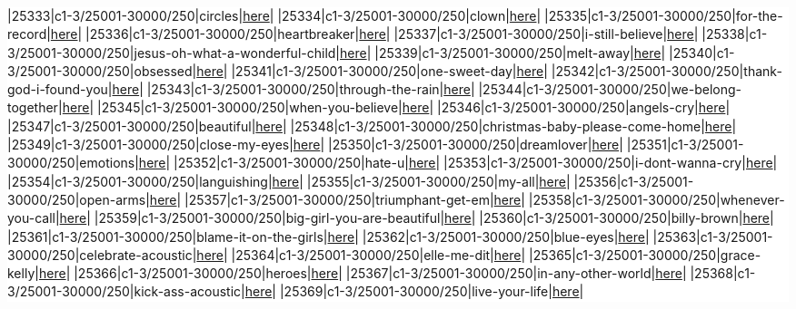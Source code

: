 |25333|c1-3/25001-30000/250|circles|[here](https://cdn.jsdelivr.net/gh/guitarchord/c1-3/25001-30000/250/circles)|
|25334|c1-3/25001-30000/250|clown|[here](https://cdn.jsdelivr.net/gh/guitarchord/c1-3/25001-30000/250/clown)|
|25335|c1-3/25001-30000/250|for-the-record|[here](https://cdn.jsdelivr.net/gh/guitarchord/c1-3/25001-30000/250/for-the-record)|
|25336|c1-3/25001-30000/250|heartbreaker|[here](https://cdn.jsdelivr.net/gh/guitarchord/c1-3/25001-30000/250/heartbreaker)|
|25337|c1-3/25001-30000/250|i-still-believe|[here](https://cdn.jsdelivr.net/gh/guitarchord/c1-3/25001-30000/250/i-still-believe)|
|25338|c1-3/25001-30000/250|jesus-oh-what-a-wonderful-child|[here](https://cdn.jsdelivr.net/gh/guitarchord/c1-3/25001-30000/250/jesus-oh-what-a-wonderful-child)|
|25339|c1-3/25001-30000/250|melt-away|[here](https://cdn.jsdelivr.net/gh/guitarchord/c1-3/25001-30000/250/melt-away)|
|25340|c1-3/25001-30000/250|obsessed|[here](https://cdn.jsdelivr.net/gh/guitarchord/c1-3/25001-30000/250/obsessed)|
|25341|c1-3/25001-30000/250|one-sweet-day|[here](https://cdn.jsdelivr.net/gh/guitarchord/c1-3/25001-30000/250/one-sweet-day)|
|25342|c1-3/25001-30000/250|thank-god-i-found-you|[here](https://cdn.jsdelivr.net/gh/guitarchord/c1-3/25001-30000/250/thank-god-i-found-you)|
|25343|c1-3/25001-30000/250|through-the-rain|[here](https://cdn.jsdelivr.net/gh/guitarchord/c1-3/25001-30000/250/through-the-rain)|
|25344|c1-3/25001-30000/250|we-belong-together|[here](https://cdn.jsdelivr.net/gh/guitarchord/c1-3/25001-30000/250/we-belong-together)|
|25345|c1-3/25001-30000/250|when-you-believe|[here](https://cdn.jsdelivr.net/gh/guitarchord/c1-3/25001-30000/250/when-you-believe)|
|25346|c1-3/25001-30000/250|angels-cry|[here](https://cdn.jsdelivr.net/gh/guitarchord/c1-3/25001-30000/250/angels-cry)|
|25347|c1-3/25001-30000/250|beautiful|[here](https://cdn.jsdelivr.net/gh/guitarchord/c1-3/25001-30000/250/beautiful)|
|25348|c1-3/25001-30000/250|christmas-baby-please-come-home|[here](https://cdn.jsdelivr.net/gh/guitarchord/c1-3/25001-30000/250/christmas-baby-please-come-home)|
|25349|c1-3/25001-30000/250|close-my-eyes|[here](https://cdn.jsdelivr.net/gh/guitarchord/c1-3/25001-30000/250/close-my-eyes)|
|25350|c1-3/25001-30000/250|dreamlover|[here](https://cdn.jsdelivr.net/gh/guitarchord/c1-3/25001-30000/250/dreamlover)|
|25351|c1-3/25001-30000/250|emotions|[here](https://cdn.jsdelivr.net/gh/guitarchord/c1-3/25001-30000/250/emotions)|
|25352|c1-3/25001-30000/250|hate-u|[here](https://cdn.jsdelivr.net/gh/guitarchord/c1-3/25001-30000/250/hate-u)|
|25353|c1-3/25001-30000/250|i-dont-wanna-cry|[here](https://cdn.jsdelivr.net/gh/guitarchord/c1-3/25001-30000/250/i-dont-wanna-cry)|
|25354|c1-3/25001-30000/250|languishing|[here](https://cdn.jsdelivr.net/gh/guitarchord/c1-3/25001-30000/250/languishing)|
|25355|c1-3/25001-30000/250|my-all|[here](https://cdn.jsdelivr.net/gh/guitarchord/c1-3/25001-30000/250/my-all)|
|25356|c1-3/25001-30000/250|open-arms|[here](https://cdn.jsdelivr.net/gh/guitarchord/c1-3/25001-30000/250/open-arms)|
|25357|c1-3/25001-30000/250|triumphant-get-em|[here](https://cdn.jsdelivr.net/gh/guitarchord/c1-3/25001-30000/250/triumphant-get-em)|
|25358|c1-3/25001-30000/250|whenever-you-call|[here](https://cdn.jsdelivr.net/gh/guitarchord/c1-3/25001-30000/250/whenever-you-call)|
|25359|c1-3/25001-30000/250|big-girl-you-are-beautiful|[here](https://cdn.jsdelivr.net/gh/guitarchord/c1-3/25001-30000/250/big-girl-you-are-beautiful)|
|25360|c1-3/25001-30000/250|billy-brown|[here](https://cdn.jsdelivr.net/gh/guitarchord/c1-3/25001-30000/250/billy-brown)|
|25361|c1-3/25001-30000/250|blame-it-on-the-girls|[here](https://cdn.jsdelivr.net/gh/guitarchord/c1-3/25001-30000/250/blame-it-on-the-girls)|
|25362|c1-3/25001-30000/250|blue-eyes|[here](https://cdn.jsdelivr.net/gh/guitarchord/c1-3/25001-30000/250/blue-eyes)|
|25363|c1-3/25001-30000/250|celebrate-acoustic|[here](https://cdn.jsdelivr.net/gh/guitarchord/c1-3/25001-30000/250/celebrate-acoustic)|
|25364|c1-3/25001-30000/250|elle-me-dit|[here](https://cdn.jsdelivr.net/gh/guitarchord/c1-3/25001-30000/250/elle-me-dit)|
|25365|c1-3/25001-30000/250|grace-kelly|[here](https://cdn.jsdelivr.net/gh/guitarchord/c1-3/25001-30000/250/grace-kelly)|
|25366|c1-3/25001-30000/250|heroes|[here](https://cdn.jsdelivr.net/gh/guitarchord/c1-3/25001-30000/250/heroes)|
|25367|c1-3/25001-30000/250|in-any-other-world|[here](https://cdn.jsdelivr.net/gh/guitarchord/c1-3/25001-30000/250/in-any-other-world)|
|25368|c1-3/25001-30000/250|kick-ass-acoustic|[here](https://cdn.jsdelivr.net/gh/guitarchord/c1-3/25001-30000/250/kick-ass-acoustic)|
|25369|c1-3/25001-30000/250|live-your-life|[here](https://cdn.jsdelivr.net/gh/guitarchord/c1-3/25001-30000/250/live-your-life)|